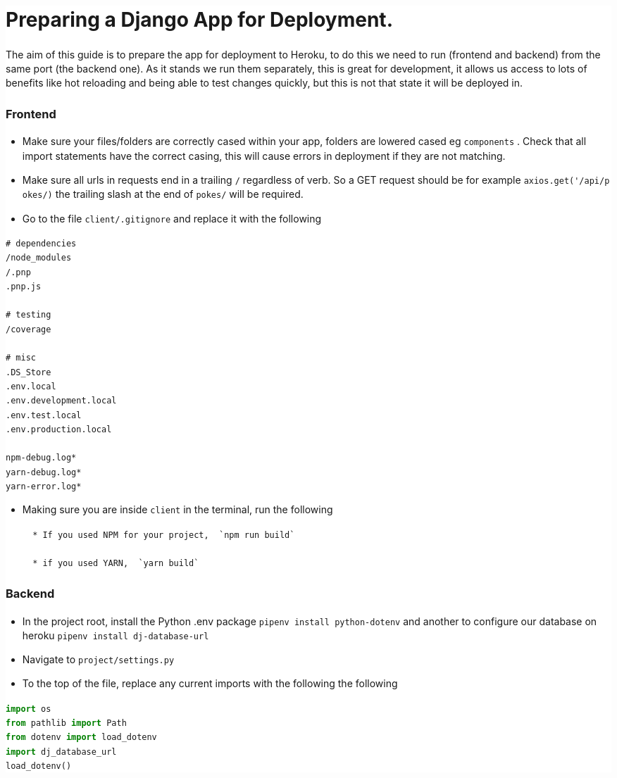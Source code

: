 # Preparing a Django App for Deployment.

The aim of this guide is to prepare the app for deployment to Heroku, to do this we need to run (frontend and backend) from the same port (the backend one). As it stands we run them separately, this is great for development, it allows us access to lots of benefits like hot reloading and being able to test changes quickly, but this is not that state it will be deployed in. 

### Frontend

* Make sure your files/folders are correctly cased within your app, folders are lowered cased eg `components` . Check that all import statements have the correct casing, this will cause errors in deployment if they are not matching.

* Make sure all urls in requests end in a trailing `/` regardless of verb. So a GET request should be for example `axios.get('/api/pokes/)` the trailing slash at the end of `pokes/` will be required. 

* Go to the file `client/.gitignore` and replace it with the following 

```
# dependencies
/node_modules
/.pnp
.pnp.js

# testing
/coverage

# misc
.DS_Store
.env.local
.env.development.local
.env.test.local
.env.production.local

npm-debug.log*
yarn-debug.log*
yarn-error.log*
```

* Making sure you are inside `client` in the terminal, run the following

		* If you used NPM for your project,  `npm run build`

		* if you used YARN,  `yarn build`

### Backend

* In the project root, install the Python .env package `pipenv install python-dotenv`  and another to configure our database on heroku `pipenv install dj-database-url`

* Navigate to `project/settings.py`

* To the top of the file, replace any current imports with the following the following

```python
import os
from pathlib import Path
from dotenv import load_dotenv
import dj_database_url
load_dotenv()
```

